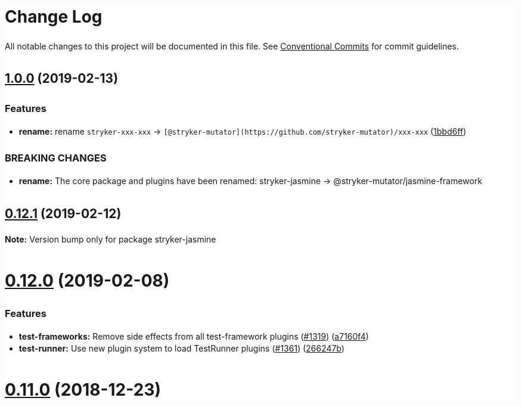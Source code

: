 # Change Log

All notable changes to this project will be documented in this file.
See [Conventional Commits](https://conventionalcommits.org) for commit guidelines.

## [1.0.0](https://github.com/stryker-mutator/stryker/compare/stryker-jasmine@0.12.1...@stryker-mutator/jasmine-framework@1.0.0) (2019-02-13)


### Features

* **rename:** rename `stryker-xxx-xxx` -> `[@stryker-mutator](https://github.com/stryker-mutator)/xxx-xxx` ([1bbd6ff](https://github.com/stryker-mutator/stryker/commit/1bbd6ff))


### BREAKING CHANGES

* **rename:** The core package and plugins have been renamed: stryker-jasmine -> @stryker-mutator/jasmine-framework





## [0.12.1](https://github.com/stryker-mutator/stryker/compare/stryker-jasmine@0.12.0...stryker-jasmine@0.12.1) (2019-02-12)

**Note:** Version bump only for package stryker-jasmine





# [0.12.0](https://github.com/stryker-mutator/stryker/compare/stryker-jasmine@0.11.0...stryker-jasmine@0.12.0) (2019-02-08)


### Features

* **test-frameworks:** Remove side effects from all test-framework plugins  ([#1319](https://github.com/stryker-mutator/stryker/issues/1319)) ([a7160f4](https://github.com/stryker-mutator/stryker/commit/a7160f4))
* **test-runner:** Use new plugin system to load TestRunner plugins ([#1361](https://github.com/stryker-mutator/stryker/issues/1361)) ([266247b](https://github.com/stryker-mutator/stryker/commit/266247b))





<a name="0.11.0"></a>
# [0.11.0](https://github.com/stryker-mutator/stryker/compare/stryker-jasmine@0.10.9...stryker-jasmine@0.11.0) (2018-12-23)
